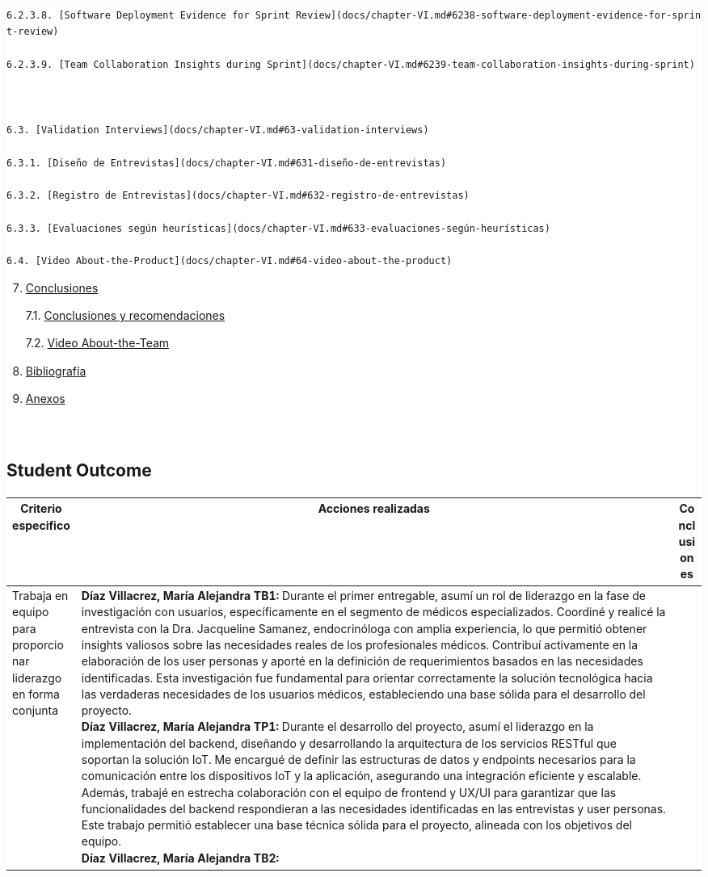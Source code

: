     6.2.3.8. [Software Deployment Evidence for Sprint Review](docs/chapter-VI.md#6238-software-deployment-evidence-for-sprint-review)  
    
    6.2.3.9. [Team Collaboration Insights during Sprint](docs/chapter-VI.md#6239-team-collaboration-insights-during-sprint)
 


    6.3. [Validation Interviews](docs/chapter-VI.md#63-validation-interviews)

    6.3.1. [Diseño de Entrevistas](docs/chapter-VI.md#631-diseño-de-entrevistas)

    6.3.2. [Registro de Entrevistas](docs/chapter-VI.md#632-registro-de-entrevistas)

    6.3.3. [Evaluaciones según heurísticas](docs/chapter-VI.md#633-evaluaciones-según-heurísticas)

    6.4. [Video About-the-Product](docs/chapter-VI.md#64-video-about-the-product)

7. [Conclusiones](docs/chapter-VI.md#7-conclusiones)

    7.1. [Conclusiones y recomendaciones](docs/chapter-VI.md#71-conclusiones-y-recomendaciones)

    7.2. [Video About-the-Team](docs/chapter-VI.md#72-video-about-the-team)

8. [Bibliografía](docs/chapter-VI.md#8-bibliografía)

9. [Anexos](docs/chapter-VI.md#9-anexos)
<br>

## Student Outcome

<table>
  <thead>
    <tr>
      <th>Criterio especifico</th>
      <th>Acciones realizadas</th>
      <th>Conclusiones</th>
    </tr>
  </thead>
  <tbody>
    <tr>
     <!--PRIMER CRITERIO DE STUDENT OUTCOME-->
      <td rowspan="17">
        Trabaja en equipo para 
        proporcionar liderazgo en 
        forma conjunta 
      </td>
       <!--ENTREGA TB1-->
      <!-- Estudiante 1 TB1 -->    
      <td>
        <b>Díaz Villacrez, María Alejandra TB1:</b> 
        Durante el primer entregable, asumí un rol de liderazgo en la fase de investigación con usuarios, específicamente en el segmento de médicos especializados. Coordiné y realicé la entrevista con la Dra. Jacqueline Samanez, endocrinóloga con amplia experiencia, lo que permitió obtener insights valiosos sobre las necesidades reales de los profesionales médicos. Contribuí activamente en la elaboración de los user personas y aporté en la definición de requerimientos basados en las necesidades identificadas. Esta investigación fue fundamental para orientar correctamente la solución tecnológica hacia las verdaderas necesidades de los usuarios médicos, estableciendo una base sólida para el desarrollo del proyecto. </br>
        <b>Díaz Villacrez, María Alejandra TP1:</b> 
        Durante el desarrollo del proyecto, asumí el liderazgo en la implementación del backend, diseñando y desarrollando la arquitectura de los servicios RESTful que soportan la solución IoT. Me encargué de definir las estructuras de datos y endpoints necesarios para la comunicación entre los dispositivos IoT y la aplicación, asegurando una integración eficiente y escalable. Además, trabajé en estrecha colaboración con el equipo de frontend y UX/UI para garantizar que las funcionalidades del backend respondieran a las necesidades identificadas en las entrevistas y user personas. Este trabajo permitió establecer una base técnica sólida para el proyecto, alineada con los objetivos del equipo. </br>
        <b>Díaz Villacrez, María Alejandra TB2:</b> 